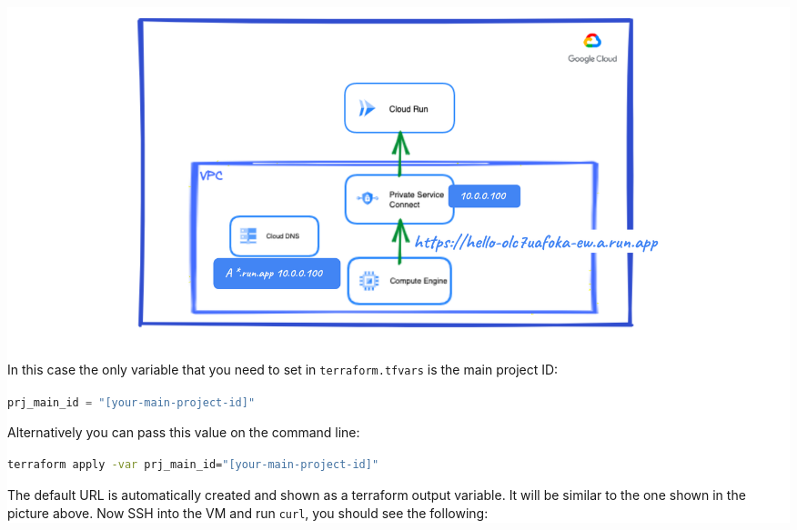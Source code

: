<p align="center"> <img src="images/use-case-1.png" width="600"> </p>

In this case the only variable that you need to set in `terraform.tfvars` is the main project ID:

```tfvars
prj_main_id = "[your-main-project-id]"
```

Alternatively you can pass this value on the command line:

```bash
terraform apply -var prj_main_id="[your-main-project-id]"
```

The default URL is automatically created and shown as a terraform output variable. It will be similar to the one shown in the picture above. Now SSH into the VM and run `curl`, you should see the following:
